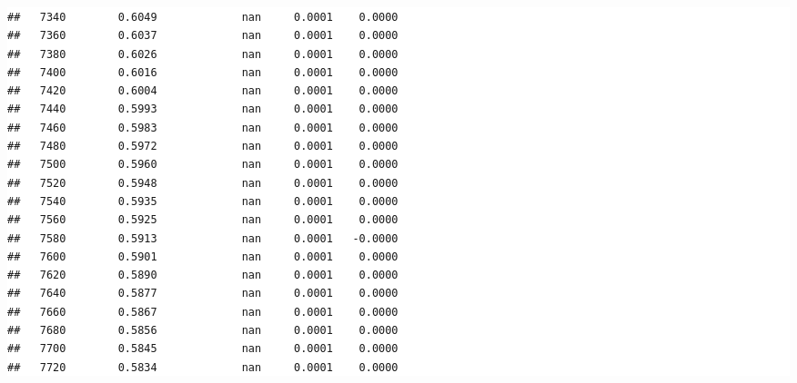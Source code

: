     ##   7340        0.6049             nan     0.0001    0.0000
    ##   7360        0.6037             nan     0.0001    0.0000
    ##   7380        0.6026             nan     0.0001    0.0000
    ##   7400        0.6016             nan     0.0001    0.0000
    ##   7420        0.6004             nan     0.0001    0.0000
    ##   7440        0.5993             nan     0.0001    0.0000
    ##   7460        0.5983             nan     0.0001    0.0000
    ##   7480        0.5972             nan     0.0001    0.0000
    ##   7500        0.5960             nan     0.0001    0.0000
    ##   7520        0.5948             nan     0.0001    0.0000
    ##   7540        0.5935             nan     0.0001    0.0000
    ##   7560        0.5925             nan     0.0001    0.0000
    ##   7580        0.5913             nan     0.0001   -0.0000
    ##   7600        0.5901             nan     0.0001    0.0000
    ##   7620        0.5890             nan     0.0001    0.0000
    ##   7640        0.5877             nan     0.0001    0.0000
    ##   7660        0.5867             nan     0.0001    0.0000
    ##   7680        0.5856             nan     0.0001    0.0000
    ##   7700        0.5845             nan     0.0001    0.0000
    ##   7720        0.5834             nan     0.0001    0.0000